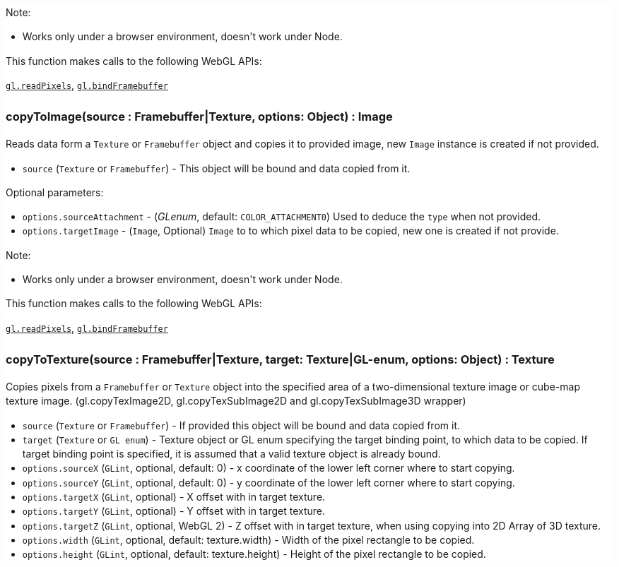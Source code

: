 Note:

- Works only under a browser environment, doesn't work under Node.

This function makes calls to the following WebGL APIs:

[`gl.readPixels`](https://developer.mozilla.org/en-US/docs/Web/API/WebGLRenderingContext/readPixels), [`gl.bindFramebuffer`](https://developer.mozilla.org/en-US/docs/Web/API/WebGLRenderingContext/bindFramebuffer)

### copyToImage(source : Framebuffer|Texture, options: Object) : Image

Reads data form a `Texture` or `Framebuffer` object and copies it to provided image, new `Image` instance is created if not provided.

- `source` (`Texture` or `Framebuffer`) - This object will be bound and data copied from it.

Optional parameters:

- `options.sourceAttachment` - (_GLenum_, default: `COLOR_ATTACHMENT0`) Used to deduce the `type` when not provided.
- `options.targetImage` - (`Image`, Optional) `Image` to to which pixel data to be copied, new one is created if not provide.

Note:

- Works only under a browser environment, doesn't work under Node.

This function makes calls to the following WebGL APIs:

[`gl.readPixels`](https://developer.mozilla.org/en-US/docs/Web/API/WebGLRenderingContext/readPixels), [`gl.bindFramebuffer`](https://developer.mozilla.org/en-US/docs/Web/API/WebGLRenderingContext/bindFramebuffer)

### copyToTexture(source : Framebuffer|Texture, target: Texture|GL-enum, options: Object) : Texture

Copies pixels from a `Framebuffer` or `Texture` object into the specified area of a two-dimensional texture image or cube-map texture image. (gl.copyTexImage2D, gl.copyTexSubImage2D and gl.copyTexSubImage3D wrapper)

- `source` (`Texture` or `Framebuffer`) - If provided this object will be bound and data copied from it.
- `target` (`Texture` or `GL enum`) - Texture object or GL enum specifying the target binding point, to which data to be copied. If target binding point is specified, it is assumed that a valid texture object is already bound.
- `options.sourceX` (`GLint`, optional, default: 0) - x coordinate of the lower left corner where to start copying.
- `options.sourceY` (`GLint`, optional, default: 0) - y coordinate of the lower left corner where to start copying.
- `options.targetX` (`GLint`, optional) - X offset with in target texture.
- `options.targetY` (`GLint`, optional) - Y offset with in target texture.
- `options.targetZ` (`GLint`, optional, WebGL 2) - Z offset with in target texture, when using copying into 2D Array of 3D texture.
- `options.width` (`GLint`, optional, default: texture.width) - Width of the pixel rectangle to be copied.
- `options.height` (`GLint`, optional, default: texture.height) - Height of the pixel rectangle to be copied.
